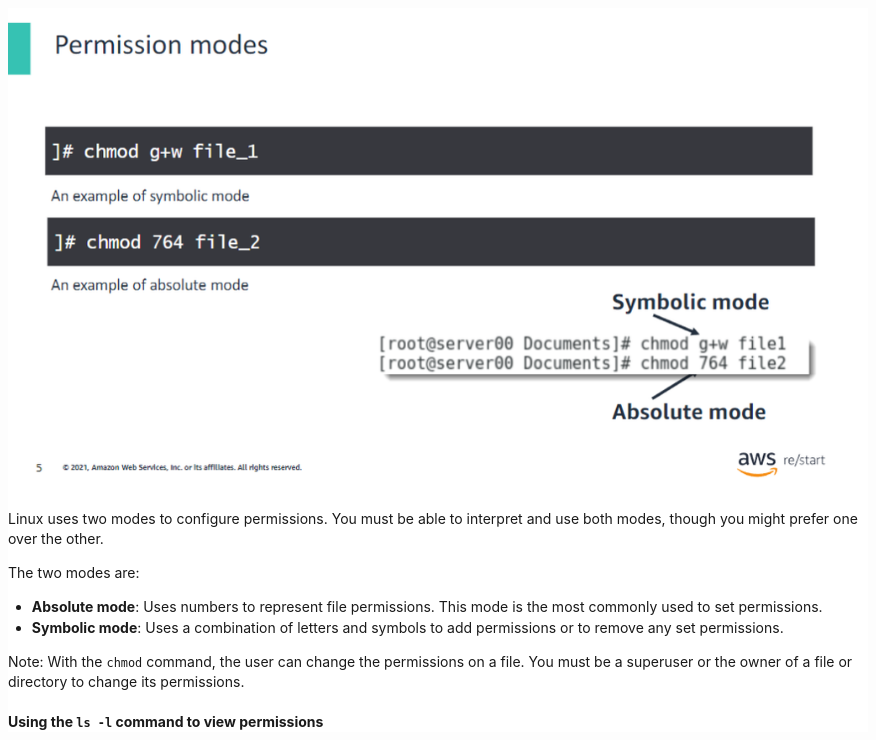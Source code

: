 ![Permission modes](../../../assets/day-8/permission_modes.png)

Linux uses two modes to configure permissions. You must be able to interpret and use both modes, though you might prefer one over the other.

The two modes are:

- **Absolute mode**: Uses numbers to represent file permissions. This mode is the most commonly used to set permissions.
- **Symbolic mode**: Uses a combination of letters and symbols to add permissions or to remove any set permissions.

Note: With the `chmod` command, the user can change the permissions on a file. You must be a superuser or the owner of a file or directory to change its permissions.

#### Using the `ls -l` command to view permissions
